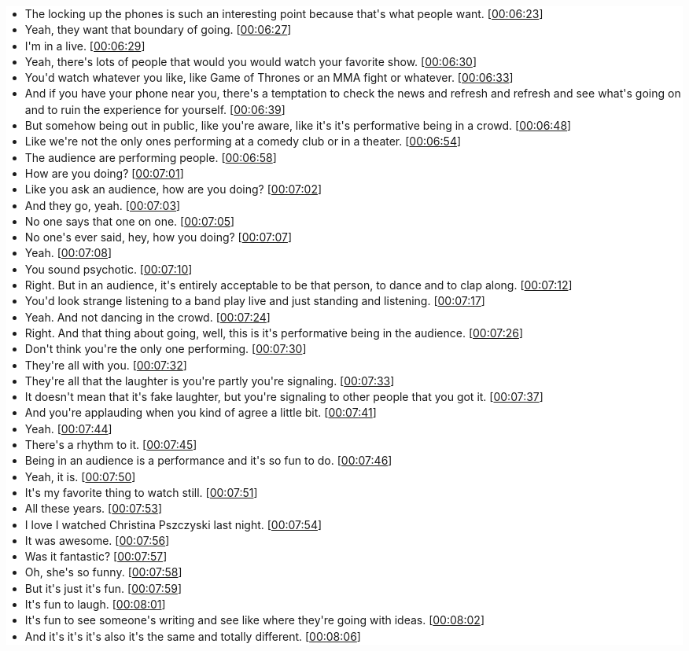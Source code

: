 *  The locking up the phones is such an interesting point because that's what people want. [[00:06:23](https://www.youtube.com/watch?v=evgbokun5k0&t=383.0s)]
*  Yeah, they want that boundary of going. [[00:06:27](https://www.youtube.com/watch?v=evgbokun5k0&t=387.0s)]
*  I'm in a live. [[00:06:29](https://www.youtube.com/watch?v=evgbokun5k0&t=389.0s)]
*  Yeah, there's lots of people that would you would watch your favorite show. [[00:06:30](https://www.youtube.com/watch?v=evgbokun5k0&t=390.0s)]
*  You'd watch whatever you like, like Game of Thrones or an MMA fight or whatever. [[00:06:33](https://www.youtube.com/watch?v=evgbokun5k0&t=393.0s)]
*  And if you have your phone near you, there's a temptation to check the news and refresh and refresh and see what's going on and to ruin the experience for yourself. [[00:06:39](https://www.youtube.com/watch?v=evgbokun5k0&t=399.0s)]
*  But somehow being out in public, like you're aware, like it's it's performative being in a crowd. [[00:06:48](https://www.youtube.com/watch?v=evgbokun5k0&t=408.0s)]
*  Like we're not the only ones performing at a comedy club or in a theater. [[00:06:54](https://www.youtube.com/watch?v=evgbokun5k0&t=414.0s)]
*  The audience are performing people. [[00:06:58](https://www.youtube.com/watch?v=evgbokun5k0&t=418.0s)]
*  How are you doing? [[00:07:01](https://www.youtube.com/watch?v=evgbokun5k0&t=421.0s)]
*  Like you ask an audience, how are you doing? [[00:07:02](https://www.youtube.com/watch?v=evgbokun5k0&t=422.0s)]
*  And they go, yeah. [[00:07:03](https://www.youtube.com/watch?v=evgbokun5k0&t=423.0s)]
*  No one says that one on one. [[00:07:05](https://www.youtube.com/watch?v=evgbokun5k0&t=425.0s)]
*  No one's ever said, hey, how you doing? [[00:07:07](https://www.youtube.com/watch?v=evgbokun5k0&t=427.0s)]
*  Yeah. [[00:07:08](https://www.youtube.com/watch?v=evgbokun5k0&t=428.0s)]
*  You sound psychotic. [[00:07:10](https://www.youtube.com/watch?v=evgbokun5k0&t=430.0s)]
*  Right. But in an audience, it's entirely acceptable to be that person, to dance and to clap along. [[00:07:12](https://www.youtube.com/watch?v=evgbokun5k0&t=432.0s)]
*  You'd look strange listening to a band play live and just standing and listening. [[00:07:17](https://www.youtube.com/watch?v=evgbokun5k0&t=437.0s)]
*  Yeah. And not dancing in the crowd. [[00:07:24](https://www.youtube.com/watch?v=evgbokun5k0&t=444.0s)]
*  Right. And that thing about going, well, this is it's performative being in the audience. [[00:07:26](https://www.youtube.com/watch?v=evgbokun5k0&t=446.0s)]
*  Don't think you're the only one performing. [[00:07:30](https://www.youtube.com/watch?v=evgbokun5k0&t=450.0s)]
*  They're all with you. [[00:07:32](https://www.youtube.com/watch?v=evgbokun5k0&t=452.0s)]
*  They're all that the laughter is you're partly you're signaling. [[00:07:33](https://www.youtube.com/watch?v=evgbokun5k0&t=453.0s)]
*  It doesn't mean that it's fake laughter, but you're signaling to other people that you got it. [[00:07:37](https://www.youtube.com/watch?v=evgbokun5k0&t=457.0s)]
*  And you're applauding when you kind of agree a little bit. [[00:07:41](https://www.youtube.com/watch?v=evgbokun5k0&t=461.0s)]
*  Yeah. [[00:07:44](https://www.youtube.com/watch?v=evgbokun5k0&t=464.0s)]
*  There's a rhythm to it. [[00:07:45](https://www.youtube.com/watch?v=evgbokun5k0&t=465.0s)]
*  Being in an audience is a performance and it's so fun to do. [[00:07:46](https://www.youtube.com/watch?v=evgbokun5k0&t=466.0s)]
*  Yeah, it is. [[00:07:50](https://www.youtube.com/watch?v=evgbokun5k0&t=470.0s)]
*  It's my favorite thing to watch still. [[00:07:51](https://www.youtube.com/watch?v=evgbokun5k0&t=471.0s)]
*  All these years. [[00:07:53](https://www.youtube.com/watch?v=evgbokun5k0&t=473.0s)]
*  I love I watched Christina Pszczyski last night. [[00:07:54](https://www.youtube.com/watch?v=evgbokun5k0&t=474.0s)]
*  It was awesome. [[00:07:56](https://www.youtube.com/watch?v=evgbokun5k0&t=476.0s)]
*  Was it fantastic? [[00:07:57](https://www.youtube.com/watch?v=evgbokun5k0&t=477.0s)]
*  Oh, she's so funny. [[00:07:58](https://www.youtube.com/watch?v=evgbokun5k0&t=478.0s)]
*  But it's just it's fun. [[00:07:59](https://www.youtube.com/watch?v=evgbokun5k0&t=479.0s)]
*  It's fun to laugh. [[00:08:01](https://www.youtube.com/watch?v=evgbokun5k0&t=481.0s)]
*  It's fun to see someone's writing and see like where they're going with ideas. [[00:08:02](https://www.youtube.com/watch?v=evgbokun5k0&t=482.0s)]
*  And it's it's it's also it's the same and totally different. [[00:08:06](https://www.youtube.com/watch?v=evgbokun5k0&t=486.0s)]